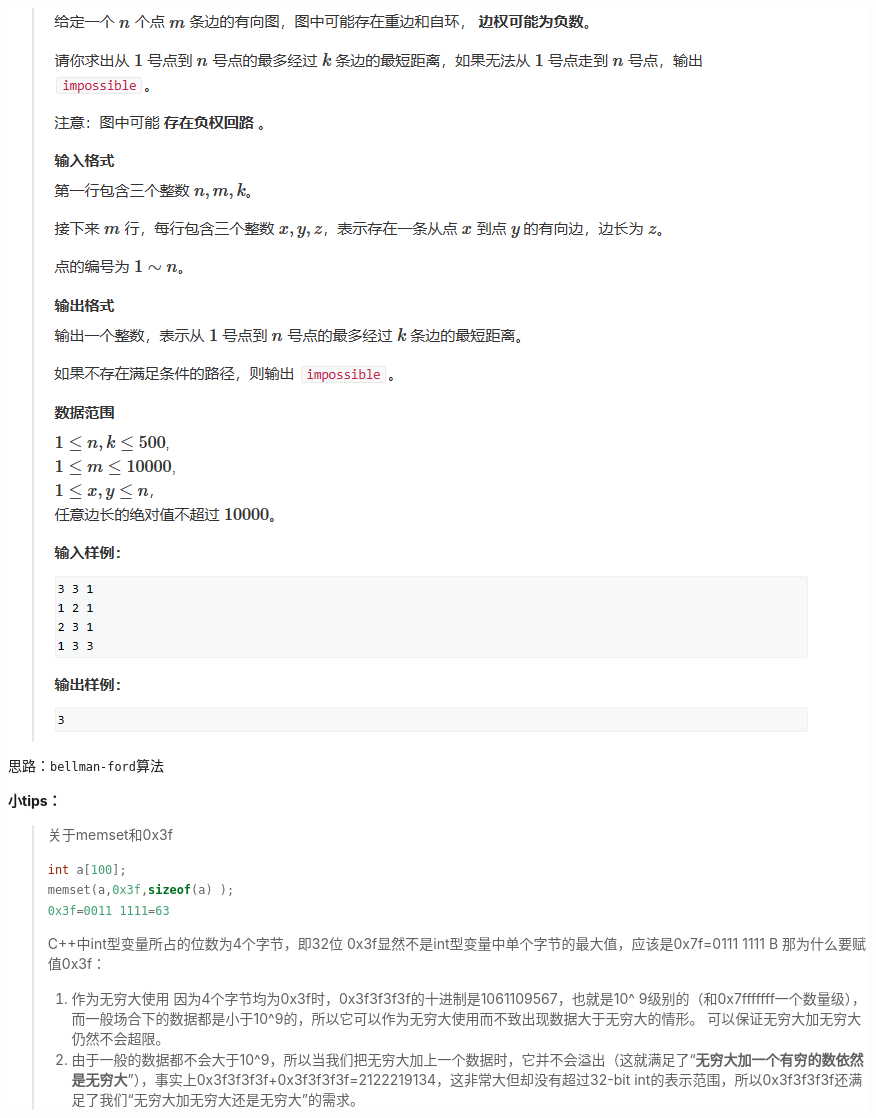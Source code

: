 >![alt text](img/image-101.png)

思路：`bellman-ford`算法

**小tips：**
>关于memset和0x3f
>```c++
>int a[100];
>memset(a,0x3f,sizeof(a) );
>0x3f=0011 1111=63
>```
>C++中int型变量所占的位数为4个字节，即32位
>0x3f显然不是int型变量中单个字节的最大值，应该是0x7f=0111 1111 B
那为什么要赋值0x3f：
>1. 作为无穷大使用
因为4个字节均为0x3f时，0x3f3f3f3f的十进制是1061109567，也就是10^ 9级别的（和0x7fffffff一个数量级），而一般场合下的数据都是小于10^9的，所以它可以作为无穷大使用而不致出现数据大于无穷大的情形。
可以保证无穷大加无穷大仍然不会超限。
>2. 由于一般的数据都不会大于10^9，所以当我们把无穷大加上一个数据时，它并不会溢出（这就满足了“**无穷大加一个有穷的数依然是无穷大**”），事实上0x3f3f3f3f+0x3f3f3f3f=2122219134，这非常大但却没有超过32-bit int的表示范围，所以0x3f3f3f3f还满足了我们“无穷大加无穷大还是无穷大”的需求。
